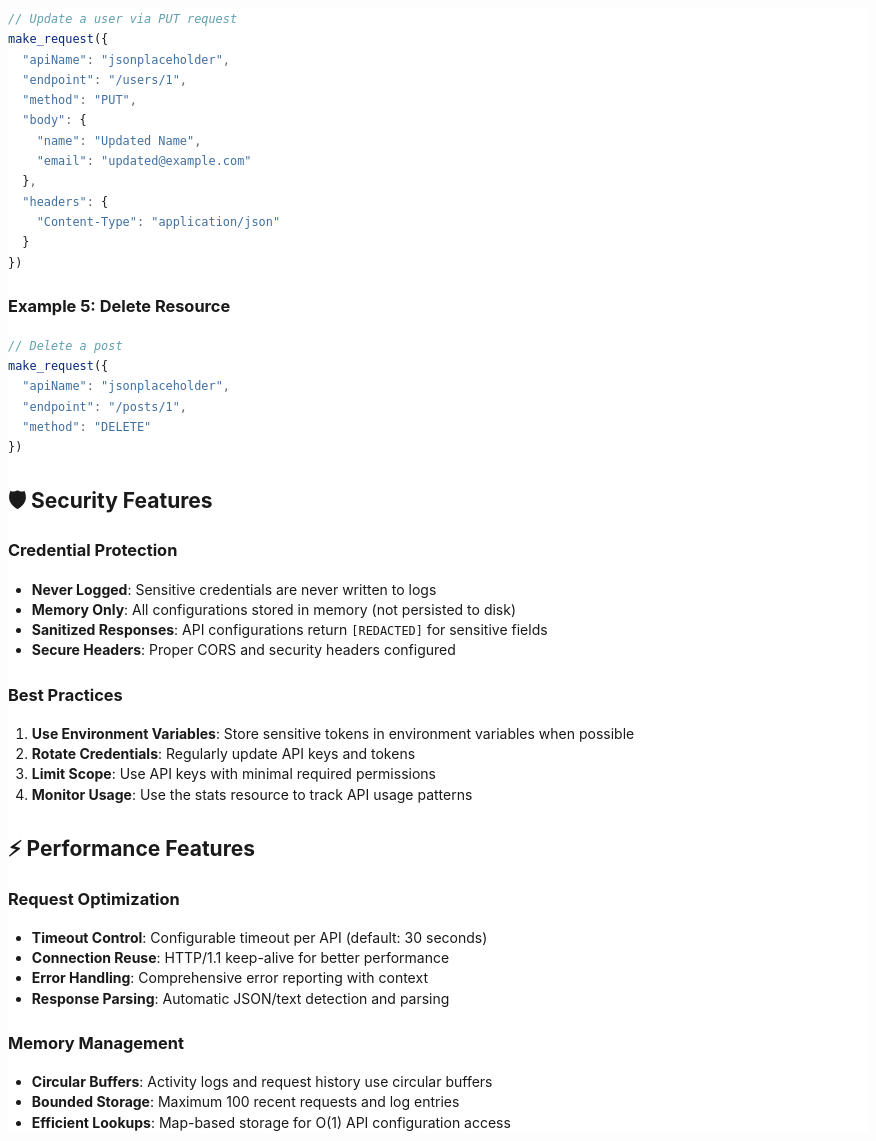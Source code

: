 ```javascript
// Update a user via PUT request
make_request({
  "apiName": "jsonplaceholder",
  "endpoint": "/users/1",
  "method": "PUT",
  "body": {
    "name": "Updated Name",
    "email": "updated@example.com"
  },
  "headers": {
    "Content-Type": "application/json"
  }
})
```

### Example 5: Delete Resource

```javascript
// Delete a post
make_request({
  "apiName": "jsonplaceholder",
  "endpoint": "/posts/1",
  "method": "DELETE"
})
```

## 🛡️ Security Features

### Credential Protection
- **Never Logged**: Sensitive credentials are never written to logs
- **Memory Only**: All configurations stored in memory (not persisted to disk)
- **Sanitized Responses**: API configurations return `[REDACTED]` for sensitive fields
- **Secure Headers**: Proper CORS and security headers configured

### Best Practices
1. **Use Environment Variables**: Store sensitive tokens in environment variables when possible
2. **Rotate Credentials**: Regularly update API keys and tokens
3. **Limit Scope**: Use API keys with minimal required permissions
4. **Monitor Usage**: Use the stats resource to track API usage patterns

## ⚡ Performance Features

### Request Optimization
- **Timeout Control**: Configurable timeout per API (default: 30 seconds)
- **Connection Reuse**: HTTP/1.1 keep-alive for better performance
- **Error Handling**: Comprehensive error reporting with context
- **Response Parsing**: Automatic JSON/text detection and parsing

### Memory Management
- **Circular Buffers**: Activity logs and request history use circular buffers
- **Bounded Storage**: Maximum 100 recent requests and log entries
- **Efficient Lookups**: Map-based storage for O(1) API configuration access
